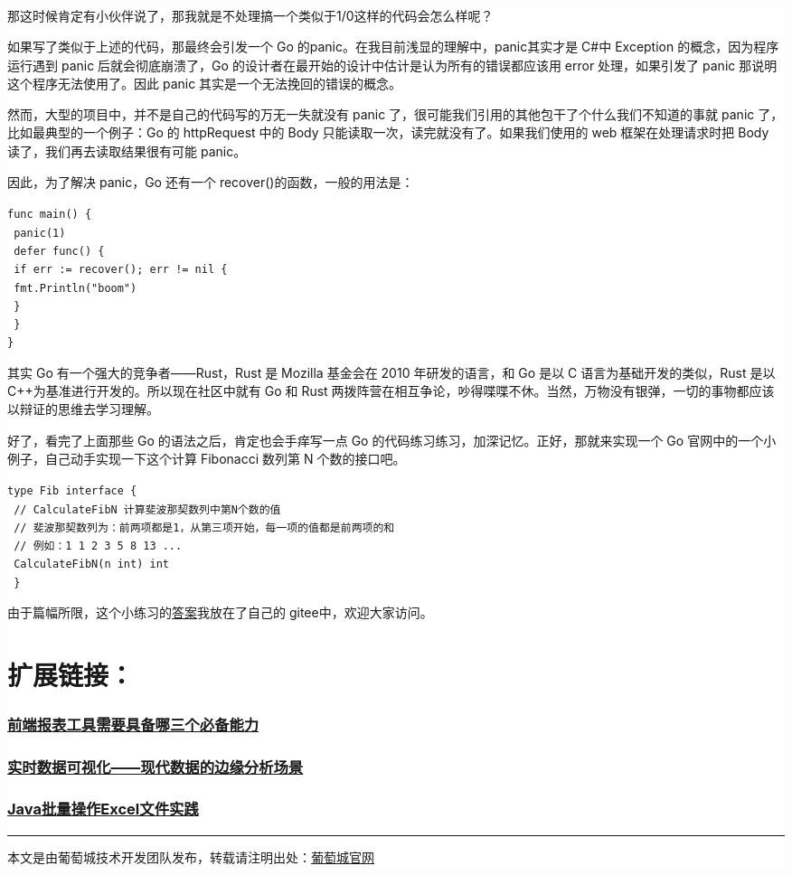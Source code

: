 那这时候肯定有小伙伴说了，那我就是不处理搞一个类似于1/0这样的代码会怎么样呢？

如果写了类似于上述的代码，那最终会引发一个 Go 的panic。在我目前浅显的理解中，panic其实才是 C#中 Exception 的概念，因为程序运行遇到 panic 后就会彻底崩溃了，Go 的设计者在最开始的设计中估计是认为所有的错误都应该用 error 处理，如果引发了 panic 那说明这个程序无法使用了。因此 panic 其实是一个无法挽回的错误的概念。

然而，大型的项目中，并不是自己的代码写的万无一失就没有 panic 了，很可能我们引用的其他包干了个什么我们不知道的事就 panic 了，比如最典型的一个例子：Go 的 httpRequest 中的 Body 只能读取一次，读完就没有了。如果我们使用的 web 框架在处理请求时把 Body 读了，我们再去读取结果很有可能 panic。

因此，为了解决 panic，Go 还有一个 recover()的函数，一般的用法是：

    func main() {  
     panic(1)  
     defer func() {  
     if err := recover(); err != nil {  
     fmt.Println("boom")  
     }  
     }  
    }
    

其实 Go 有一个强大的竞争者——Rust，Rust 是 Mozilla 基金会在 2010 年研发的语言，和 Go 是以 C 语言为基础开发的类似，Rust 是以 C++为基准进行开发的。所以现在社区中就有 Go 和 Rust 两拨阵营在相互争论，吵得喋喋不休。当然，万物没有银弹，一切的事物都应该以辩证的思维去学习理解。

好了，看完了上面那些 Go 的语法之后，肯定也会手痒写一点 Go 的代码练习练习，加深记忆。正好，那就来实现一个 Go 官网中的一个小例子，自己动手实现一下这个计算 Fibonacci 数列第 N 个数的接口吧。

    type Fib interface {  
     // CalculateFibN 计算斐波那契数列中第N个数的值  
     // 斐波那契数列为：前两项都是1，从第三项开始，每一项的值都是前两项的和  
     // 例如：1 1 2 3 5 8 13 ...  
     CalculateFibN(n int) int  
     }
    

由于篇幅所限，这个小练习的[答案](https://gitee.com/GrapeCity/go-language)我放在了自己的 gitee中，欢迎大家访问。

扩展链接：
=====

### [前端报表工具需要具备哪三个必备能力](https://www.grapecity.com.cn/blogs/frontend-report-tool-three-features)

### [实时数据可视化——现代数据的边缘分析场景](https://www.grapecity.com.cn/blogs/realtime-data-visualization-wyn)

### [Java批量操作Excel文件实践](https://www.grapecity.com.cn/blogs/gcexcel-java-batch-op-excel-files)

* * *

  

本文是由葡萄城技术开发团队发布，转载请注明出处：[葡萄城官网](https://www.grapecity.com.cn/)